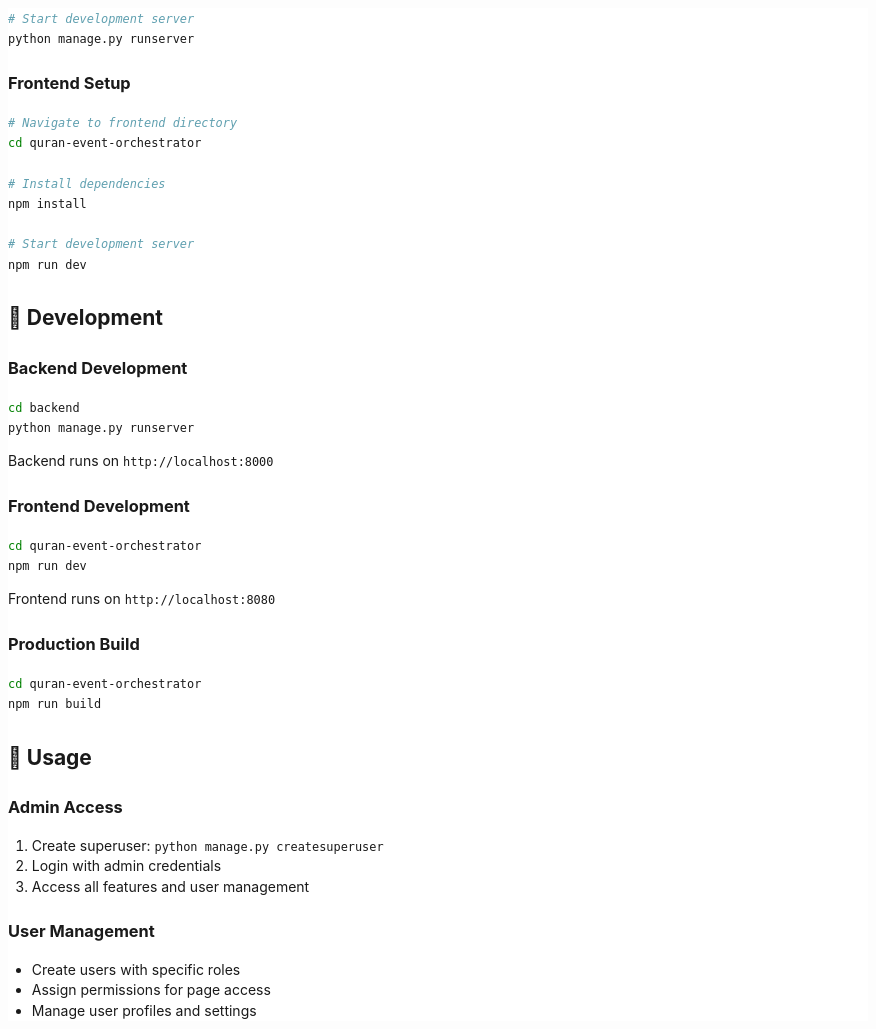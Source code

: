 ```bash
# Start development server
python manage.py runserver
```

### **Frontend Setup**
```bash
# Navigate to frontend directory
cd quran-event-orchestrator

# Install dependencies
npm install

# Start development server
npm run dev
```

## 🚀 Development

### **Backend Development**
```bash
cd backend
python manage.py runserver
```
Backend runs on `http://localhost:8000`

### **Frontend Development**
```bash
cd quran-event-orchestrator
npm run dev
```
Frontend runs on `http://localhost:8080`

### **Production Build**
```bash
cd quran-event-orchestrator
npm run build
```

## 📱 Usage

### **Admin Access**
1. Create superuser: `python manage.py createsuperuser`
2. Login with admin credentials
3. Access all features and user management

### **User Management**
- Create users with specific roles
- Assign permissions for page access
- Manage user profiles and settings
